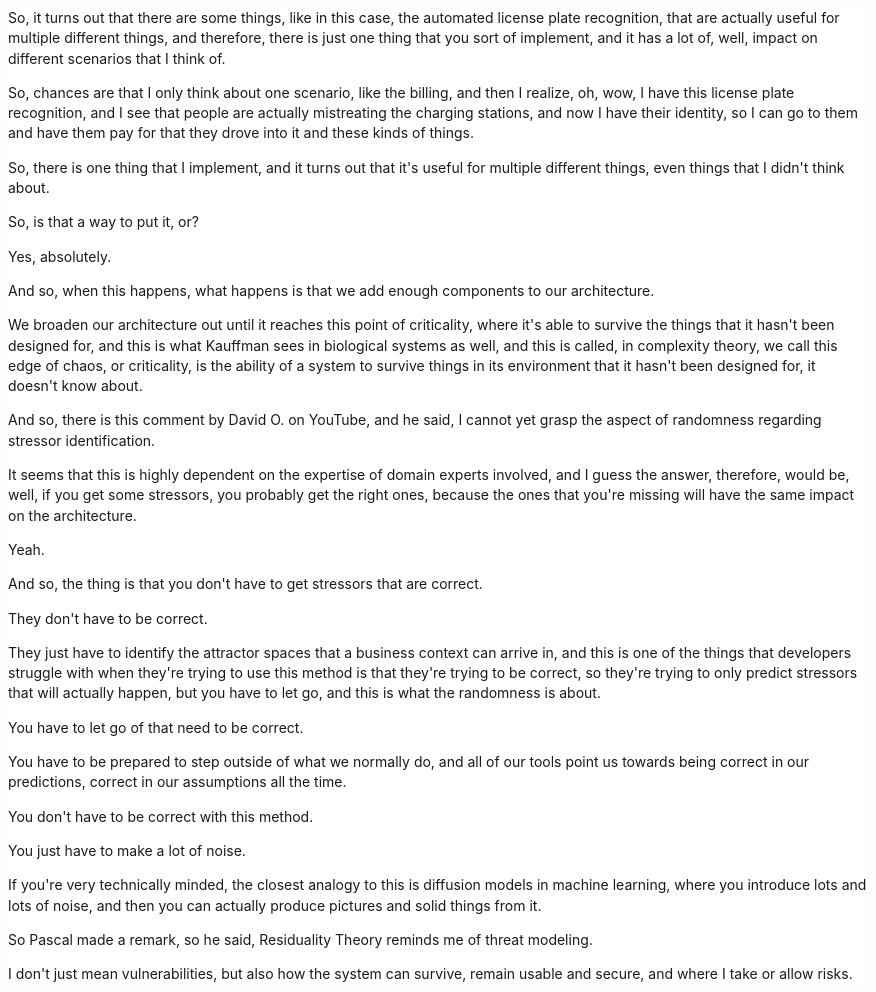 So, it turns out that there are some things, like in this case, the automated license plate recognition, that are actually useful for multiple different things, and therefore, there is just one thing that you sort of implement, and it has a lot of, well, impact on different scenarios that I think of.

So, chances are that I only think about one scenario, like the billing, and then I realize, oh, wow, I have this license plate recognition, and I see that people are actually mistreating the charging stations, and now I have their identity, so I can go to them and have them pay for that they drove into it and these kinds of things.

So, there is one thing that I implement, and it turns out that it's useful for multiple different things, even things that I didn't think about.

So, is that a way to put it, or?

Yes, absolutely.

And so, when this happens, what happens is that we add enough components to our architecture.

We broaden our architecture out until it reaches this point of criticality, where it's able to survive the things that it hasn't been designed for, and this is what Kauffman sees in biological systems as well, and this is called, in complexity theory, we call this edge of chaos, or criticality, is the ability of a system to survive things in its environment that it hasn't been designed for, it doesn't know about.

And so, there is this comment by David O. on YouTube, and he said, I cannot yet grasp the aspect of randomness regarding stressor identification.

It seems that this is highly dependent on the expertise of domain experts involved, and I guess the answer, therefore, would be, well, if you get some stressors, you probably get the right ones, because the ones that you're missing will have the same impact on the architecture.

Yeah.

And so, the thing is that you don't have to get stressors that are correct.

They don't have to be correct.

They just have to identify the attractor spaces that a business context can arrive in, and this is one of the things that developers struggle with when they're trying to use this method is that they're trying to be correct, so they're trying to only predict stressors that will actually happen, but you have to let go, and this is what the randomness is about.

You have to let go of that need to be correct.

You have to be prepared to step outside of what we normally do, and all of our tools point us towards being correct in our predictions, correct in our assumptions all the time.

You don't have to be correct with this method.

You just have to make a lot of noise.

If you're very technically minded, the closest analogy to this is diffusion models in machine learning, where you introduce lots and lots of noise, and then you can actually produce pictures and solid things from it.

So Pascal made a remark, so he said, Residuality Theory reminds me of threat modeling.

I don't just mean vulnerabilities, but also how the system can survive, remain usable and secure, and where I take or allow risks.
